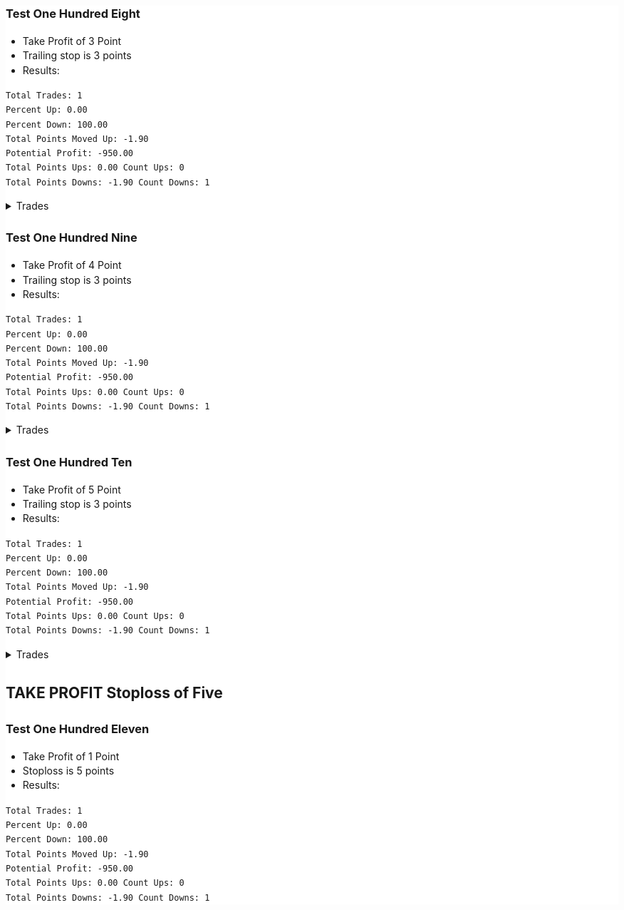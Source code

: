 ### Test One Hundred Eight
* Take Profit of 3 Point
* Trailing stop is 3 points
* Results:
```
Total Trades: 1
Percent Up: 0.00
Percent Down: 100.00
Total Points Moved Up: -1.90
Potential Profit: -950.00
Total Points Ups: 0.00 Count Ups: 0
Total Points Downs: -1.90 Count Downs: 1
```

<details><summary>Trades</summary></details>

### Test One Hundred Nine
* Take Profit of 4 Point
* Trailing stop is 3 points
* Results:
```
Total Trades: 1
Percent Up: 0.00
Percent Down: 100.00
Total Points Moved Up: -1.90
Potential Profit: -950.00
Total Points Ups: 0.00 Count Ups: 0
Total Points Downs: -1.90 Count Downs: 1
```

<details><summary>Trades</summary></details>

### Test One Hundred Ten
* Take Profit of 5 Point
* Trailing stop is 3 points
* Results:
```
Total Trades: 1
Percent Up: 0.00
Percent Down: 100.00
Total Points Moved Up: -1.90
Potential Profit: -950.00
Total Points Ups: 0.00 Count Ups: 0
Total Points Downs: -1.90 Count Downs: 1
```

<details><summary>Trades</summary></details>

## TAKE PROFIT Stoploss of Five

### Test One Hundred Eleven
* Take Profit of 1 Point
* Stoploss is 5 points
* Results:
```
Total Trades: 1
Percent Up: 0.00
Percent Down: 100.00
Total Points Moved Up: -1.90
Potential Profit: -950.00
Total Points Ups: 0.00 Count Ups: 0
Total Points Downs: -1.90 Count Downs: 1
```
